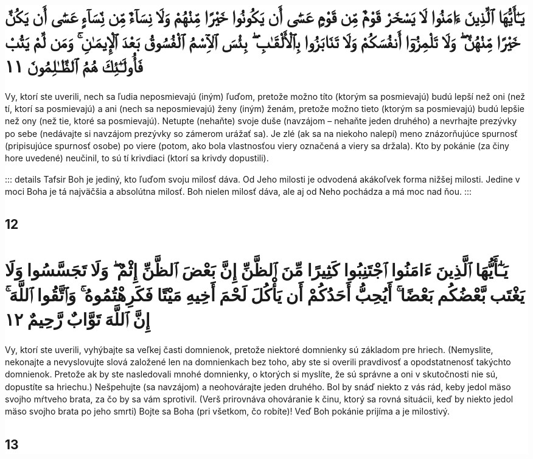 
<Badge type="info" text="49:11" class="badge" />
<div>
<div class="main-verse" >

<h1 class="verse-arabic">يَـٰٓأَيُّهَا ٱلَّذِينَ ءَامَنُوا لَا يَسْخَرْ قَوْمٌ مِّن قَوْمٍ عَسَىٰٓ أَن يَكُونُوا خَيْرًا مِّنْهُمْ وَلَا نِسَآءٌ مِّن نِّسَآءٍ عَسَىٰٓ أَن يَكُنَّ خَيْرًا مِّنْهُنَّ ۖ وَلَا تَلْمِزُوٓا أَنفُسَكُمْ وَلَا تَنَابَزُوا بِٱلْأَلْقَـٰبِ ۖ بِئْسَ ٱلِٱسْمُ ٱلْفُسُوقُ بَعْدَ ٱلْإِيمَـٰنِ ۚ وَمَن لَّمْ يَتُبْ فَأُولَـٰٓئِكَ هُمُ ٱلظَّـٰلِمُونَ ١١</h1>
</div>

<p>Vy, ktorí ste uverili, nech sa ľudia neposmievajú (iným) ľuďom, pretože možno títo (ktorým sa posmievajú) budú lepší než oni (než tí, ktorí sa posmievajú) a ani (nech sa neposmievajú) ženy (iným) ženám, pretože možno tieto (ktorým sa posmievajú) budú lepšie než ony (než tie, ktoré sa posmievajú). Netupte (nehaňte) svoje duše (navzájom – nehaňte jeden druhého) a nevrhajte prezývky po sebe (nedávajte si navzájom prezývky so zámerom urážať sa). Je zlé (ak sa na niekoho nalepí) meno znázorňujúce spurnosť (pripisujúce spurnosť osobe) po viere (potom, ako bola vlastnosťou viery označená a viery sa držala). Kto by pokánie (za činy hore uvedené) neučinil, to sú tí krivdiaci (ktorí sa krivdy dopustili).</p>
</div>


::: details Tafsir
Boh je jediný, kto ľuďom svoju milosť dáva. Od Jeho milosti je odvodená akákoľvek forma nižšej milosti. Jedine v moci Boha je tá najväčšia a absolútna milosť. Boh nielen milosť dáva, ale aj od Neho pochádza a má moc nad ňou.
:::

<div class="break"></div>

## 12


<Badge type="info" text="49:12" class="badge" />
<div>
<div class="main-verse" >

<h1 class="verse-arabic">يَـٰٓأَيُّهَا ٱلَّذِينَ ءَامَنُوا ٱجْتَنِبُوا كَثِيرًا مِّنَ ٱلظَّنِّ إِنَّ بَعْضَ ٱلظَّنِّ إِثْمٌ ۖ وَلَا تَجَسَّسُوا وَلَا يَغْتَب بَّعْضُكُم بَعْضًا ۚ أَيُحِبُّ أَحَدُكُمْ أَن يَأْكُلَ لَحْمَ أَخِيهِ مَيْتًا فَكَرِهْتُمُوهُ ۚ وَٱتَّقُوا ٱللَّهَ ۚ إِنَّ ٱللَّهَ تَوَّابٌ رَّحِيمٌ ١٢</h1>
</div>

<p>Vy, ktorí ste uverili, vyhýbajte sa veľkej časti domnienok, pretože niektoré domnienky sú základom pre hriech. (Nemyslite, nekonajte a nevyslovujte slová založené len na domnienkach bez toho, aby ste si overili pravdivosť a opodstatnenosť takýchto domnienok. Pretože ak by ste nasledovali mnohé domnienky, o ktorých si myslíte, že sú správne a oni v skutočnosti nie sú, dopustíte sa hriechu.) Nešpehujte (sa navzájom) a neohovárajte jeden druhého. Bol by snáď niekto z vás rád, keby jedol mäso svojho mŕtveho brata, za čo by sa vám sprotivil. (Verš prirovnáva ohováranie k činu, ktorý sa rovná situácii, keď by niekto jedol mäso svojho brata po jeho smrti) Bojte sa Boha (pri všetkom, čo robíte)! Veď Boh pokánie prijíma a je milostivý.</p>
</div>

<div class="break"></div>

## 13
